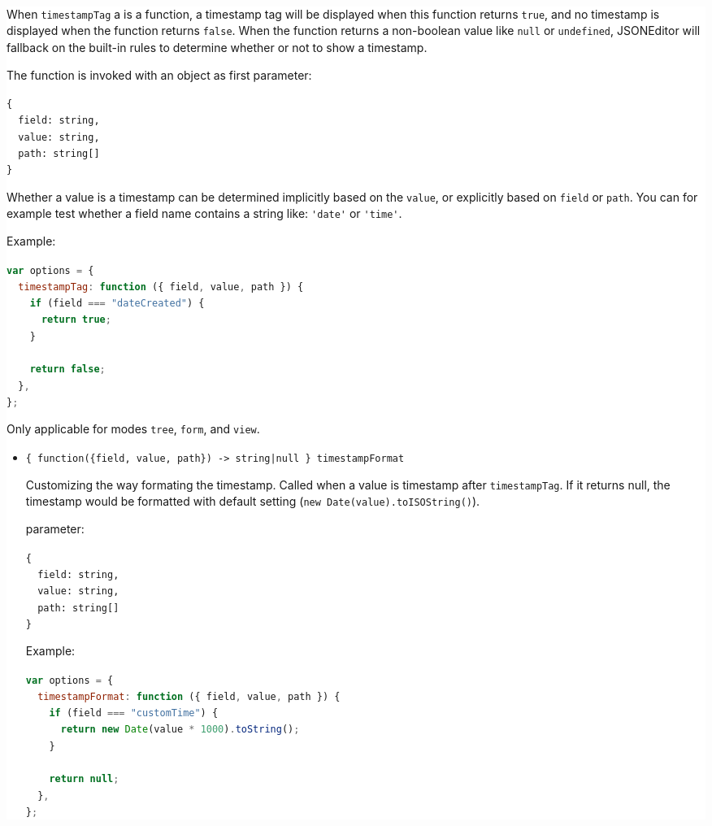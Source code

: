   When `timestampTag` a is a function, a timestamp tag will be displayed when
  this function returns `true`, and no timestamp is displayed when the function
  returns `false`. When the function returns a non-boolean value like `null`
  or `undefined`, JSONEditor will fallback on the built-in rules to determine
  whether or not to show a timestamp.

  The function is invoked with an object as first parameter:

  ```
  {
    field: string,
    value: string,
    path: string[]
  }
  ```

  Whether a value is a timestamp can be determined implicitly based on
  the `value`, or explicitly based on `field` or `path`. You can for example
  test whether a field name contains a string like: `'date'` or `'time'`.

  Example:

  ```js
  var options = {
    timestampTag: function ({ field, value, path }) {
      if (field === "dateCreated") {
        return true;
      }

      return false;
    },
  };
  ```

  Only applicable for modes `tree`, `form`, and `view`.

- `{ function({field, value, path}) -> string|null } timestampFormat`

  Customizing the way formating the timestamp. Called when a value is timestamp after `timestampTag`. If it returns null, the timestamp would be formatted with default setting (`new Date(value).toISOString()`).

  parameter:

  ```
  {
    field: string,
    value: string,
    path: string[]
  }
  ```

  Example:

  ```js
  var options = {
    timestampFormat: function ({ field, value, path }) {
      if (field === "customTime") {
        return new Date(value * 1000).toString();
      }

      return null;
    },
  };
  ```
